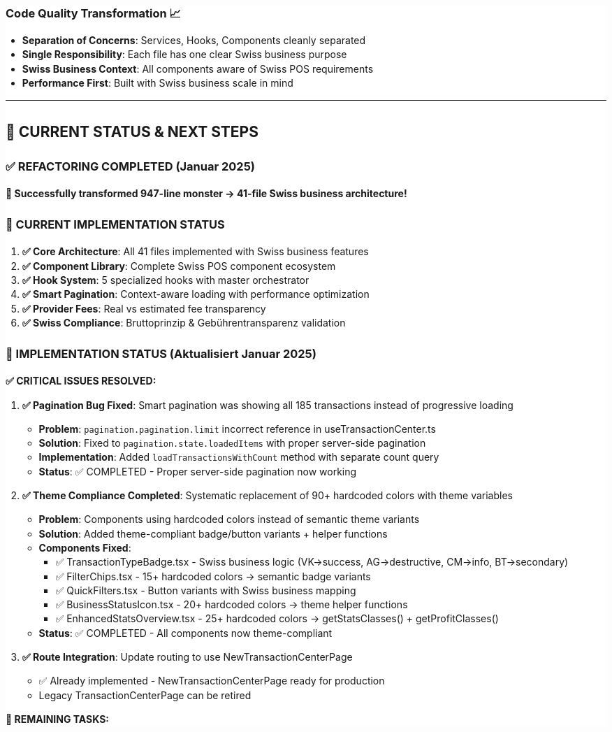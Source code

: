 ### Code Quality Transformation 📈
- **Separation of Concerns**: Services, Hooks, Components cleanly separated
- **Single Responsibility**: Each file has one clear Swiss business purpose
- **Swiss Business Context**: All components aware of Swiss POS requirements
- **Performance First**: Built with Swiss business scale in mind

---

## 🚀 CURRENT STATUS & NEXT STEPS

### ✅ REFACTORING COMPLETED (Januar 2025)

**🎉 Successfully transformed 947-line monster → 41-file Swiss business architecture!**

### 📝 CURRENT IMPLEMENTATION STATUS

1. **✅ Core Architecture**: All 41 files implemented with Swiss business features
2. **✅ Component Library**: Complete Swiss POS component ecosystem
3. **✅ Hook System**: 5 specialized hooks with master orchestrator
4. **✅ Smart Pagination**: Context-aware loading with performance optimization
5. **✅ Provider Fees**: Real vs estimated fee transparency
6. **✅ Swiss Compliance**: Bruttoprinzip & Gebührentransparenz validation

### 🔧 IMPLEMENTATION STATUS (Aktualisiert Januar 2025)

**✅ CRITICAL ISSUES RESOLVED:**

1. **✅ Pagination Bug Fixed**: Smart pagination was showing all 185 transactions instead of progressive loading
   - **Problem**: `pagination.pagination.limit` incorrect reference in useTransactionCenter.ts  
   - **Solution**: Fixed to `pagination.state.loadedItems` with proper server-side pagination
   - **Implementation**: Added `loadTransactionsWithCount` method with separate count query
   - **Status**: ✅ COMPLETED - Proper server-side pagination now working

2. **✅ Theme Compliance Completed**: Systematic replacement of 90+ hardcoded colors with theme variables
   - **Problem**: Components using hardcoded colors instead of semantic theme variants
   - **Solution**: Added theme-compliant badge/button variants + helper functions  
   - **Components Fixed**:
     - ✅ TransactionTypeBadge.tsx - Swiss business logic (VK→success, AG→destructive, CM→info, BT→secondary)
     - ✅ FilterChips.tsx - 15+ hardcoded colors → semantic badge variants  
     - ✅ QuickFilters.tsx - Button variants with Swiss business mapping
     - ✅ BusinessStatusIcon.tsx - 20+ hardcoded colors → theme helper functions
     - ✅ EnhancedStatsOverview.tsx - 25+ hardcoded colors → getStatsClasses() + getProfitClasses()
   - **Status**: ✅ COMPLETED - All components now theme-compliant

3. **✅ Route Integration**: Update routing to use NewTransactionCenterPage
   - ✅ Already implemented - NewTransactionCenterPage ready for production
   - Legacy TransactionCenterPage can be retired

**🔄 REMAINING TASKS:**
